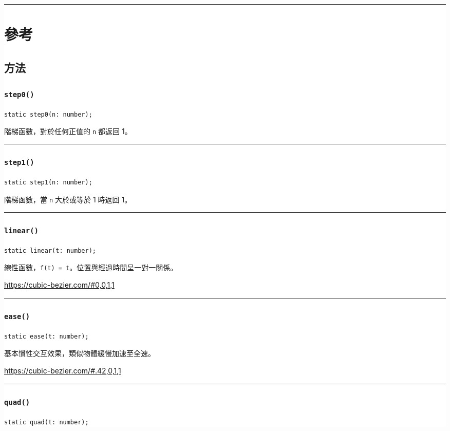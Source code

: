 </TabItem>
</Tabs>

---

# 參考

## 方法

### `step0()`

```tsx
static step0(n: number);
```

階梯函數，對於任何正值的 `n` 都返回 1。

---

### `step1()`

```tsx
static step1(n: number);
```

階梯函數，當 `n` 大於或等於 1 時返回 1。

---

### `linear()`

```tsx
static linear(t: number);
```

線性函數，`f(t) = t`。位置與經過時間呈一對一關係。

https://cubic-bezier.com/#0,0,1,1

---

### `ease()`

```tsx
static ease(t: number);
```

基本慣性交互效果，類似物體緩慢加速至全速。

https://cubic-bezier.com/#.42,0,1,1

---

### `quad()`

```tsx
static quad(t: number);
```
